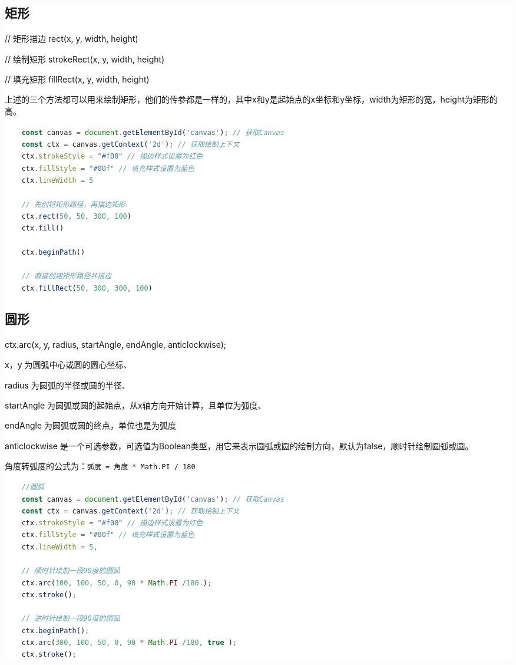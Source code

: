 ## 矩形

// 矩形描边
rect(x, y, width, height)

// 绘制矩形
strokeRect(x, y, width, height)

// 填充矩形
fillRect(x, y, width, height)

上述的三个方法都可以用来绘制矩形，他们的传参都是一样的，其中x和y是起始点的x坐标和y坐标，width为矩形的宽，height为矩形的高。

```js
    const canvas = document.getElementById('canvas'); // 获取Canvas
    const ctx = canvas.getContext('2d'); // 获取绘制上下文
    ctx.strokeStyle = "#f00" // 描边样式设置为红色
    ctx.fillStyle = "#00f" // 填充样式设置为蓝色
    ctx.lineWidth = 5

    // 先创将矩形路径，再描边矩形
    ctx.rect(50, 50, 300, 100)
    ctx.fill()

    ctx.beginPath()

    // 直接创建矩形路径并描边
    ctx.fillRect(50, 300, 300, 100)
```

## 圆形

ctx.arc(x, y, radius, startAngle, endAngle, anticlockwise);

x，y 为圆弧中心或圆的圆心坐标、

radius 为圆弧的半径或圆的半径、

startAngle 为圆弧或圆的起始点，从x轴方向开始计算，且单位为弧度、

endAngle 为圆弧或圆的终点，单位也是为弧度

anticlockwise 是一个可选参数，可选值为Boolean类型，用它来表示圆弧或圆的绘制方向，默认为false，顺时针绘制圆弧或圆。

角度转弧度的公式为：`弧度 = 角度 * Math.PI / 180`

```js
    //圆弧
	const canvas = document.getElementById('canvas'); // 获取Canvas
    const ctx = canvas.getContext('2d'); // 获取绘制上下文
    ctx.strokeStyle = "#f00" // 描边样式设置为红色
    ctx.fillStyle = "#00f" // 填充样式设置为蓝色
    ctx.lineWidth = 5,

    // 顺时针绘制一段90度的圆弧
    ctx.arc(100, 100, 50, 0, 90 * Math.PI /180 ); 
    ctx.stroke();

    // 逆时针绘制一段90度的圆弧
    ctx.beginPath();
    ctx.arc(300, 100, 50, 0, 90 * Math.PI /180, true ); 
    ctx.stroke();
```
